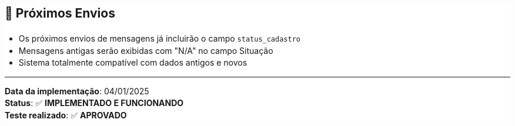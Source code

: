 ## 📝 **Próximos Envios**
- Os próximos envios de mensagens já incluirão o campo `status_cadastro`
- Mensagens antigas serão exibidas com "N/A" no campo Situação
- Sistema totalmente compatível com dados antigos e novos

---
**Data da implementação**: 04/01/2025  
**Status**: ✅ **IMPLEMENTADO E FUNCIONANDO**  
**Teste realizado**: ✅ **APROVADO**
